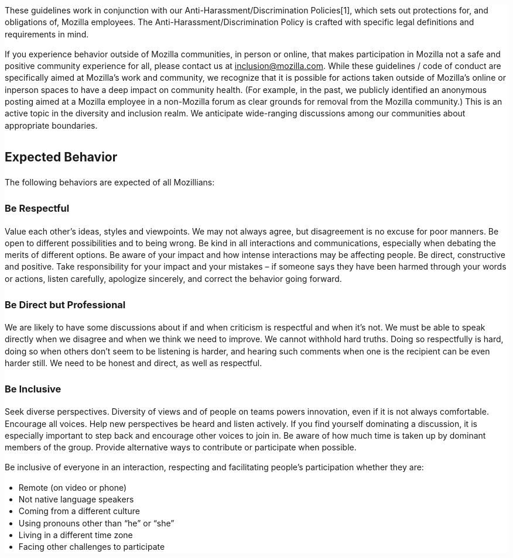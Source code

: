 These guidelines work in conjunction with our Anti-Harassment/Discrimination Policies[1], which sets out protections for, and obligations of, Mozilla employees. The Anti-Harassment/Discrimination Policy is crafted with specific legal definitions and requirements in mind.

If you experience behavior outside of Mozilla communities, in person or online, that makes participation in Mozilla not a safe and positive community experience for all, please contact us at inclusion@mozilla.com. While these guidelines / code of conduct are specifically aimed at Mozilla’s work and community, we recognize that it is possible for actions taken outside of Mozilla’s online or inperson spaces to have a deep impact on community health. (For example, in the past, we publicly identified an anonymous posting aimed at a Mozilla employee in a non-Mozilla forum as clear grounds for removal from the Mozilla community.) This is an active topic in the diversity and inclusion realm. We anticipate wide-ranging discussions among our communities about appropriate boundaries.

## Expected Behavior

The following behaviors are expected of all Mozillians:

### Be Respectful

Value each other’s ideas, styles and viewpoints. We may not always agree, but disagreement is no excuse for poor manners. Be open to different possibilities and to being wrong. Be kind in all interactions and communications, especially when debating the merits of different options. Be aware of your impact and how intense interactions may be affecting people. Be direct, constructive and positive. Take responsibility for your impact and your mistakes – if someone says they have been harmed through your words or actions, listen carefully, apologize sincerely, and correct the behavior going forward.

### Be Direct but Professional

We are likely to have some discussions about if and when criticism is respectful and when it’s not. We must be able to speak directly when we disagree and when we think we need to improve. We cannot withhold hard truths. Doing so respectfully is hard, doing so when others don’t seem to be listening is harder, and hearing such comments when one is the recipient can be even harder still. We need to be honest and direct, as well as respectful.

### Be Inclusive

Seek diverse perspectives. Diversity of views and of people on teams powers innovation, even if it is not always comfortable. Encourage all voices. Help new perspectives be heard and listen actively. If you find yourself dominating a discussion, it is especially important to step back and encourage other voices to join in. Be aware of how much time is taken up by dominant members of the group. Provide alternative ways to contribute or participate when possible.

Be inclusive of everyone in an interaction, respecting and facilitating people’s participation whether they are:

* Remote (on video or phone)
* Not native language speakers
* Coming from a different culture
* Using pronouns other than “he” or “she”
* Living in a different time zone
* Facing other challenges to participate

